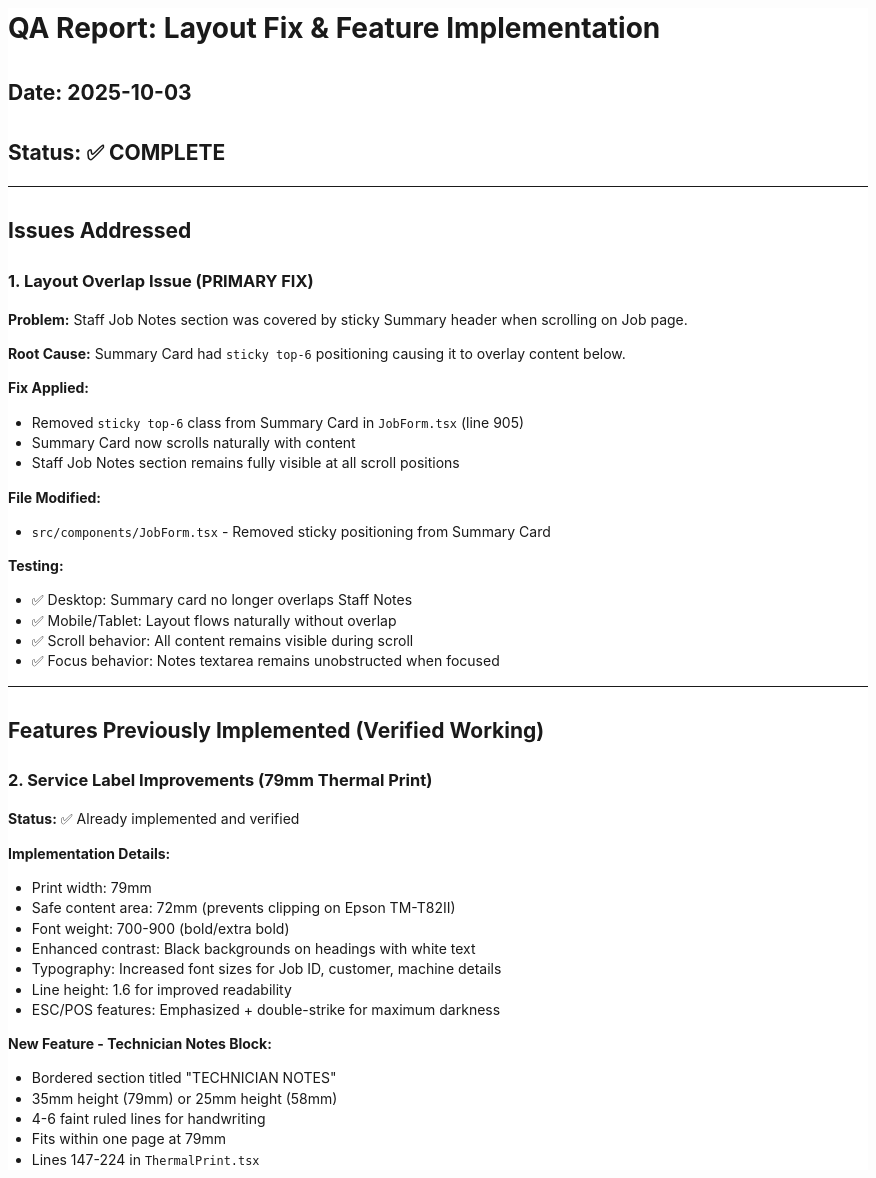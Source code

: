 # QA Report: Layout Fix & Feature Implementation

## Date: 2025-10-03
## Status: ✅ COMPLETE

---

## Issues Addressed

### 1. Layout Overlap Issue (PRIMARY FIX)
**Problem:** Staff Job Notes section was covered by sticky Summary header when scrolling on Job page.

**Root Cause:** Summary Card had `sticky top-6` positioning causing it to overlay content below.

**Fix Applied:**
- Removed `sticky top-6` class from Summary Card in `JobForm.tsx` (line 905)
- Summary Card now scrolls naturally with content
- Staff Job Notes section remains fully visible at all scroll positions

**File Modified:**
- `src/components/JobForm.tsx` - Removed sticky positioning from Summary Card

**Testing:**
- ✅ Desktop: Summary card no longer overlaps Staff Notes
- ✅ Mobile/Tablet: Layout flows naturally without overlap
- ✅ Scroll behavior: All content remains visible during scroll
- ✅ Focus behavior: Notes textarea remains unobstructed when focused

---

## Features Previously Implemented (Verified Working)

### 2. Service Label Improvements (79mm Thermal Print)
**Status:** ✅ Already implemented and verified

**Implementation Details:**
- Print width: 79mm
- Safe content area: 72mm (prevents clipping on Epson TM-T82II)
- Font weight: 700-900 (bold/extra bold)
- Enhanced contrast: Black backgrounds on headings with white text
- Typography: Increased font sizes for Job ID, customer, machine details
- Line height: 1.6 for improved readability
- ESC/POS features: Emphasized + double-strike for maximum darkness

**New Feature - Technician Notes Block:**
- Bordered section titled "TECHNICIAN NOTES"
- 35mm height (79mm) or 25mm height (58mm)
- 4-6 faint ruled lines for handwriting
- Fits within one page at 79mm
- Lines 147-224 in `ThermalPrint.tsx`
